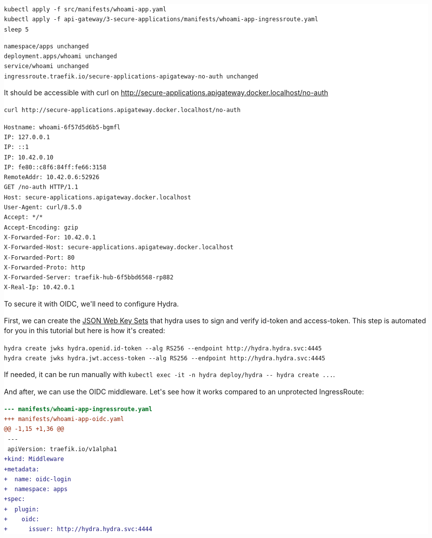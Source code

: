 ```shell
kubectl apply -f src/manifests/whoami-app.yaml
kubectl apply -f api-gateway/3-secure-applications/manifests/whoami-app-ingressroute.yaml
sleep 5
```

```shell
namespace/apps unchanged
deployment.apps/whoami unchanged
service/whoami unchanged
ingressroute.traefik.io/secure-applications-apigateway-no-auth unchanged
```

It should be accessible with curl on http://secure-applications.apigateway.docker.localhost/no-auth

```shell
curl http://secure-applications.apigateway.docker.localhost/no-auth
```

```shell
Hostname: whoami-6f57d5d6b5-bgmfl
IP: 127.0.0.1
IP: ::1
IP: 10.42.0.10
IP: fe80::c8f6:84ff:fe66:3158
RemoteAddr: 10.42.0.6:52926
GET /no-auth HTTP/1.1
Host: secure-applications.apigateway.docker.localhost
User-Agent: curl/8.5.0
Accept: */*
Accept-Encoding: gzip
X-Forwarded-For: 10.42.0.1
X-Forwarded-Host: secure-applications.apigateway.docker.localhost
X-Forwarded-Port: 80
X-Forwarded-Proto: http
X-Forwarded-Server: traefik-hub-6f5bbd6568-rp882
X-Real-Ip: 10.42.0.1
```

To secure it with OIDC, we'll need to configure Hydra.

First, we can create the [JSON Web Key Sets](https://www.ory.sh/docs/hydra/jwks) that hydra uses to sign and verify id-token and access-token.
This step is automated for you in this tutorial but here is how it's created:

```shell :../../src/manifests/hydra.yaml -s 398 -e 399 -i s1
hydra create jwks hydra.openid.id-token --alg RS256 --endpoint http://hydra.hydra.svc:4445
hydra create jwks hydra.jwt.access-token --alg RS256 --endpoint http://hydra.hydra.svc:4445
```

If needed, it can be run manually with `kubectl exec -it -n hydra deploy/hydra -- hydra create ...`.

And after, we can use the OIDC middleware. Let's see how it works compared to an unprotected IngressRoute:

```diff :../../hack/diff.sh -r -a "manifests/whoami-app-ingressroute.yaml manifests/whoami-app-oidc.yaml"
--- manifests/whoami-app-ingressroute.yaml
+++ manifests/whoami-app-oidc.yaml
@@ -1,15 +1,36 @@
 ---
 apiVersion: traefik.io/v1alpha1
+kind: Middleware
+metadata:
+  name: oidc-login
+  namespace: apps
+spec:
+  plugin:
+    oidc:
+      issuer: http://hydra.hydra.svc:4444
```